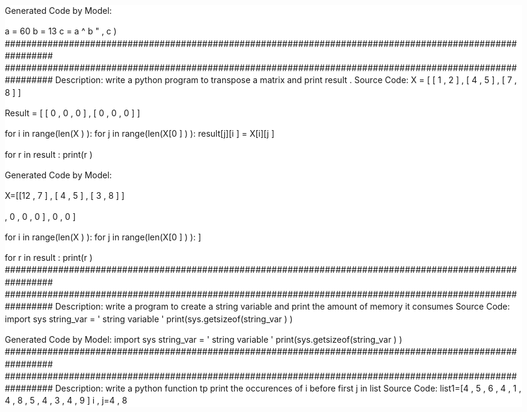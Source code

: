 
Generated Code by Model:

 a = 60 
 b = 13 
 c = a ^ b 
 <unk> " , c ) 
#########################################################################################################
#########################################################################################################
Description: write a python program to transpose a matrix   and print result .
Source Code:
X = [ [ 1 , 2 ] , [ 4 , 5 ] , [ 7 , 8 ] ] 

 Result = [ [ 0 , 0 , 0 ] , [ 0 , 0 , 0 ] ] 

 for i in range(len(X ) ): 
     for j in range(len(X[0 ] ) ): 
         result[j][i ] = X[i][j ] 

 for r in result : 
     print(r )


Generated Code by Model:

 X=[[12 , 7 ] , 
      [ 4 , 5 ] , 
      [ 3 , 8 ] ] 

 <unk> , 0 , 0 , 0 ] , 0 , 0 ] 

 for i in range(len(X ) ): 
     for j in range(len(X[0 ] ) ): 
         <unk> ] 

 for r in result : 
     print(r ) 
#########################################################################################################
#########################################################################################################
Description: write a program to create a string variable and print the amount of memory it consumes
Source Code:
import sys 
 string_var = ' string variable ' 
 print(sys.getsizeof(string_var ) )


Generated Code by Model:
import sys 
 string_var = ' string variable ' 
 print(sys.getsizeof(string_var ) ) 
#########################################################################################################
#########################################################################################################
Description: write a python function tp print the occurences of i before first j in list
Source Code:
list1=[4 , 5 , 6 , 4 , 1 , 4 , 8 , 5 , 4 , 3 , 4 , 9 ] 
 i , j=4 , 8 
